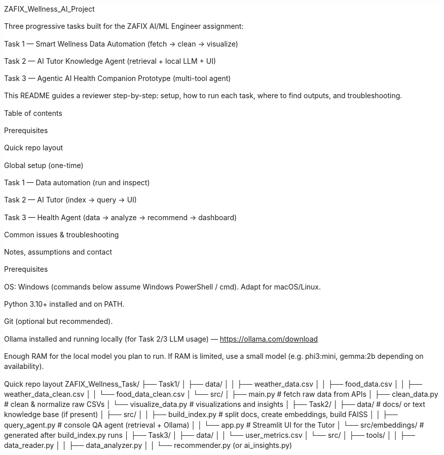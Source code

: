 ZAFIX_Wellness_AI_Project

Three progressive tasks built for the ZAFIX AI/ML Engineer assignment:

Task 1 — Smart Wellness Data Automation (fetch → clean → visualize)

Task 2 — AI Tutor Knowledge Agent (retrieval + local LLM + UI)

Task 3 — Agentic AI Health Companion Prototype (multi-tool agent)

This README guides a reviewer step-by-step: setup, how to run each task, where to find outputs, and troubleshooting.

Table of contents

Prerequisites

Quick repo layout

Global setup (one-time)

Task 1 — Data automation (run and inspect)

Task 2 — AI Tutor (index → query → UI)

Task 3 — Health Agent (data → analyze → recommend → dashboard)

Common issues & troubleshooting

Notes, assumptions and contact

Prerequisites

OS: Windows (commands below assume Windows PowerShell / cmd). Adapt for macOS/Linux.

Python 3.10+ installed and on PATH.

Git (optional but recommended).

Ollama installed and running locally (for Task 2/3 LLM usage) — https://ollama.com/download

Enough RAM for the local model you plan to run. If RAM is limited, use a small model (e.g. phi3:mini, gemma:2b depending on availability).

Quick repo layout
ZAFIX_Wellness_Task/
├── Task1/
│   ├── data/
│   │   ├── weather_data.csv
│   │   ├── food_data.csv
│   │   ├── weather_data_clean.csv
│   │   └── food_data_clean.csv
│   └── src/
│       ├── main.py        # fetch raw data from APIs
│       ├── clean_data.py  # clean & normalize raw CSVs
│       └── visualize_data.py # visualizations and insights
│
├── Task2/
│   ├── data/               # docs/ or text knowledge base (if present)
│   ├── src/
│   │   ├── build_index.py  # split docs, create embeddings, build FAISS
│   │   ├── query_agent.py  # console QA agent (retrieval + Ollama)
│   │   └── app.py          # Streamlit UI for the Tutor
│   └── src/embeddings/     # generated after build_index.py runs
│
├── Task3/
│   ├── data/
│   │   └── user_metrics.csv
│   └── src/
│       ├── tools/
│       │   ├── data_reader.py
│       │   ├── data_analyzer.py
│       │   └── recommender.py (or ai_insights.py)